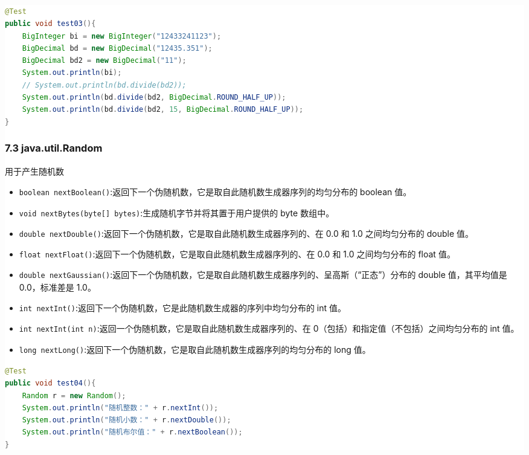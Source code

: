 ```java
@Test
public void test03(){
    BigInteger bi = new BigInteger("12433241123");
    BigDecimal bd = new BigDecimal("12435.351");
    BigDecimal bd2 = new BigDecimal("11");
    System.out.println(bi);
    // System.out.println(bd.divide(bd2));
    System.out.println(bd.divide(bd2, BigDecimal.ROUND_HALF_UP));
    System.out.println(bd.divide(bd2, 15, BigDecimal.ROUND_HALF_UP));
}

```

### 7.3 java.util.Random

用于产生随机数

* `boolean nextBoolean()`:返回下一个伪随机数，它是取自此随机数生成器序列的均匀分布的 boolean 值。 

* `void nextBytes(byte[] bytes)`:生成随机字节并将其置于用户提供的 byte 数组中。 

* `double nextDouble()`:返回下一个伪随机数，它是取自此随机数生成器序列的、在 0.0 和 1.0 之间均匀分布的 double 值。 

* `float nextFloat()`:返回下一个伪随机数，它是取自此随机数生成器序列的、在 0.0 和 1.0 之间均匀分布的 float 值。 

* `double nextGaussian()`:返回下一个伪随机数，它是取自此随机数生成器序列的、呈高斯（“正态”）分布的 double 值，其平均值是 0.0，标准差是 1.0。 

* `int nextInt()`:返回下一个伪随机数，它是此随机数生成器的序列中均匀分布的 int 值。 

* `int nextInt(int n)`:返回一个伪随机数，它是取自此随机数生成器序列的、在 0（包括）和指定值（不包括）之间均匀分布的 int 值。 

* `long nextLong()`:返回下一个伪随机数，它是取自此随机数生成器序列的均匀分布的 long 值。 

```java
@Test
public void test04(){
    Random r = new Random();
    System.out.println("随机整数：" + r.nextInt());
    System.out.println("随机小数：" + r.nextDouble());
    System.out.println("随机布尔值：" + r.nextBoolean());
}
```



